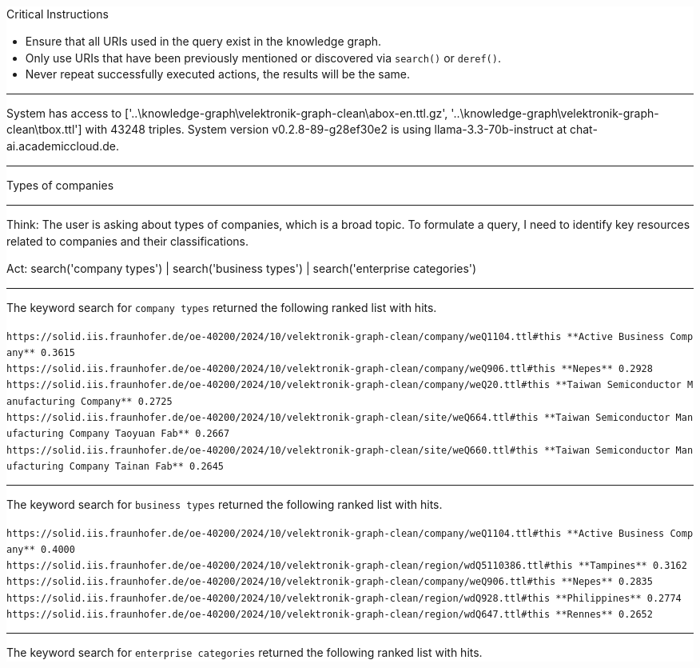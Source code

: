 Critical Instructions

* Ensure that all URIs used in the query exist in the knowledge graph.
* Only use URIs that have been previously mentioned or discovered via `search()` or `deref()`.
* Never repeat successfully executed actions, the results will be the same.

***

System has access to ['..\\knowledge-graph\\velektronik-graph-clean\\abox-en.ttl.gz', '..\\knowledge-graph\\velektronik-graph-clean\\tbox.ttl'] with 43248 triples. System version v0.2.8-89-g28ef30e2 is using llama-3.3-70b-instruct at chat-ai.academiccloud.de.

***

Types of companies

***

Think: The user is asking about types of companies, which is a broad topic. To formulate a query, I need to identify key resources related to companies and their classifications. 

Act: search('company types') | search('business types') | search('enterprise categories')

***

The keyword search for `company types` returned the following ranked list with hits.

    https://solid.iis.fraunhofer.de/oe-40200/2024/10/velektronik-graph-clean/company/weQ1104.ttl#this **Active Business Company** 0.3615
    https://solid.iis.fraunhofer.de/oe-40200/2024/10/velektronik-graph-clean/company/weQ906.ttl#this **Nepes** 0.2928
    https://solid.iis.fraunhofer.de/oe-40200/2024/10/velektronik-graph-clean/company/weQ20.ttl#this **Taiwan Semiconductor Manufacturing Company** 0.2725
    https://solid.iis.fraunhofer.de/oe-40200/2024/10/velektronik-graph-clean/site/weQ664.ttl#this **Taiwan Semiconductor Manufacturing Company Taoyuan Fab** 0.2667
    https://solid.iis.fraunhofer.de/oe-40200/2024/10/velektronik-graph-clean/site/weQ660.ttl#this **Taiwan Semiconductor Manufacturing Company Tainan Fab** 0.2645

***

The keyword search for `business types` returned the following ranked list with hits.

    https://solid.iis.fraunhofer.de/oe-40200/2024/10/velektronik-graph-clean/company/weQ1104.ttl#this **Active Business Company** 0.4000
    https://solid.iis.fraunhofer.de/oe-40200/2024/10/velektronik-graph-clean/region/wdQ5110386.ttl#this **Tampines** 0.3162
    https://solid.iis.fraunhofer.de/oe-40200/2024/10/velektronik-graph-clean/company/weQ906.ttl#this **Nepes** 0.2835
    https://solid.iis.fraunhofer.de/oe-40200/2024/10/velektronik-graph-clean/region/wdQ928.ttl#this **Philippines** 0.2774
    https://solid.iis.fraunhofer.de/oe-40200/2024/10/velektronik-graph-clean/region/wdQ647.ttl#this **Rennes** 0.2652

***

The keyword search for `enterprise categories` returned the following ranked list with hits.
